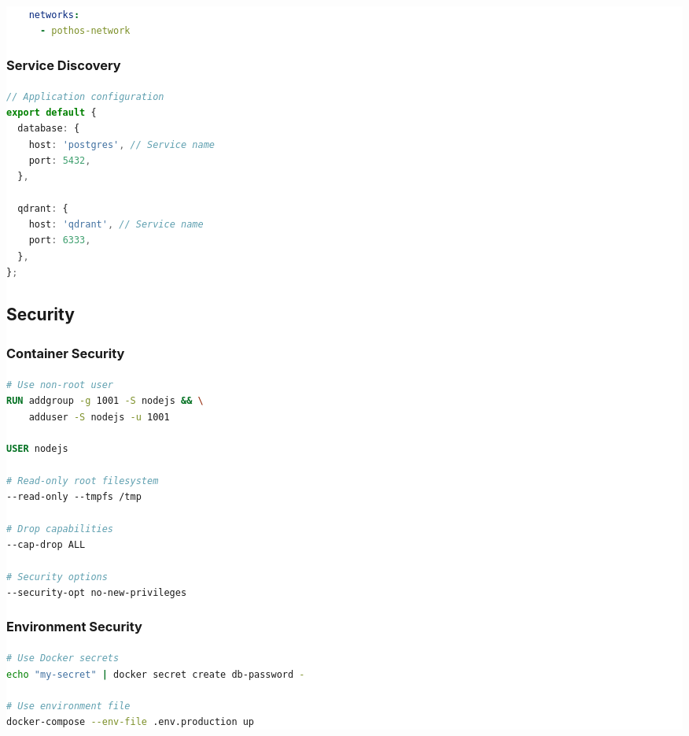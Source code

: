 ```yaml
    networks:
      - pothos-network
```

### Service Discovery

```typescript
// Application configuration
export default {
  database: {
    host: 'postgres', // Service name
    port: 5432,
  },
  
  qdrant: {
    host: 'qdrant', // Service name
    port: 6333,
  },
};
```

## Security

### Container Security

```dockerfile
# Use non-root user
RUN addgroup -g 1001 -S nodejs && \
    adduser -S nodejs -u 1001

USER nodejs

# Read-only root filesystem
--read-only --tmpfs /tmp

# Drop capabilities
--cap-drop ALL

# Security options
--security-opt no-new-privileges
```

### Environment Security

```bash
# Use Docker secrets
echo "my-secret" | docker secret create db-password -

# Use environment file
docker-compose --env-file .env.production up
```

